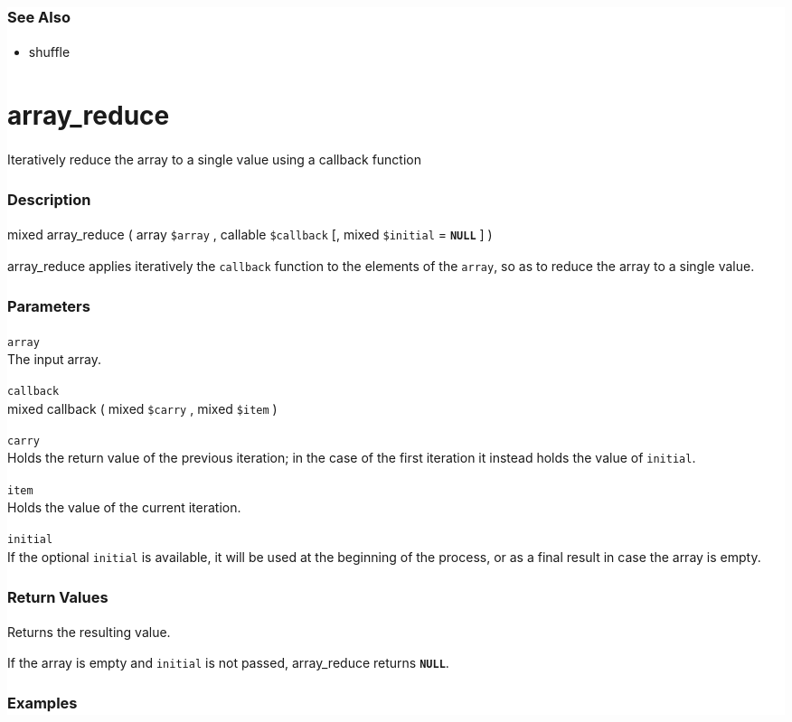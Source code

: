 ### See Also

-   <span class="function">shuffle</span>

array\_reduce
=============

Iteratively reduce the array to a single value using a callback function

### Description

<span class="type">mixed</span> <span
class="methodname">array\_reduce</span> ( <span
class="methodparam"><span class="type">array</span> `$array`</span> ,
<span class="methodparam"><span class="type">callable</span>
`$callback`</span> \[, <span class="methodparam"><span
class="type">mixed</span> `$initial`<span class="initializer"> =
**`NULL`**</span></span> \] )

<span class="function">array\_reduce</span> applies iteratively the
`callback` function to the elements of the `array`, so as to reduce the
array to a single value.

### Parameters

`array`  
The input array.

`callback`  
<span class="type">mixed</span> <span class="methodname"><span
class="replaceable">callback</span></span> ( <span
class="methodparam"><span class="type">mixed</span> `$carry`</span> ,
<span class="methodparam"><span class="type">mixed</span> `$item`</span>
)

`carry`  
Holds the return value of the previous iteration; in the case of the
first iteration it instead holds the value of `initial`.

`item`  
Holds the value of the current iteration.

`initial`  
If the optional `initial` is available, it will be used at the beginning
of the process, or as a final result in case the array is empty.

### Return Values

Returns the resulting value.

If the array is empty and `initial` is not passed, <span
class="function">array\_reduce</span> returns **`NULL`**.

### Examples
